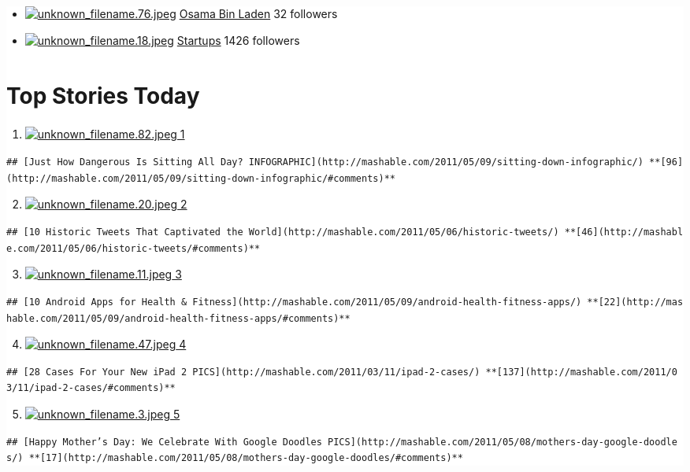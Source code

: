 *   [![unknown_filename.76.jpeg](./_resources/Just_How_Dangerous_Is_Sitting_All_Day__INFOGRAPHIC.resources/unknown_filename.76.jpeg)](http://mashable.com/follow/topics/osama-bin-laden)
    	[Osama Bin Laden](http://mashable.com/follow/topics/osama-bin-laden) 32 followers
    
*   [![unknown_filename.18.jpeg](./_resources/Just_How_Dangerous_Is_Sitting_All_Day__INFOGRAPHIC.resources/unknown_filename.18.jpeg)](http://mashable.com/follow/topics/startups)
    	[Startups](http://mashable.com/follow/topics/startups) 1426 followers
    

# **Top Stories Today**

1.   [![unknown_filename.82.jpeg](./_resources/Just_How_Dangerous_Is_Sitting_All_Day__INFOGRAPHIC.resources/unknown_filename.82.jpeg)  1](http://mashable.com/2011/05/09/sitting-down-infographic/)
    						
    
    ## [Just How Dangerous Is Sitting All Day? INFOGRAPHIC](http://mashable.com/2011/05/09/sitting-down-infographic/) **[96](http://mashable.com/2011/05/09/sitting-down-infographic/#comments)**
    
2.   [![unknown_filename.20.jpeg](./_resources/Just_How_Dangerous_Is_Sitting_All_Day__INFOGRAPHIC.resources/unknown_filename.20.jpeg)  2](http://mashable.com/2011/05/06/historic-tweets/)
    						
    
    ## [10 Historic Tweets That Captivated the World](http://mashable.com/2011/05/06/historic-tweets/) **[46](http://mashable.com/2011/05/06/historic-tweets/#comments)**
    
3.   [![unknown_filename.11.jpeg](./_resources/Just_How_Dangerous_Is_Sitting_All_Day__INFOGRAPHIC.resources/unknown_filename.11.jpeg)  3](http://mashable.com/2011/05/09/android-health-fitness-apps/)
    						
    
    ## [10 Android Apps for Health & Fitness](http://mashable.com/2011/05/09/android-health-fitness-apps/) **[22](http://mashable.com/2011/05/09/android-health-fitness-apps/#comments)**
    
4.   [![unknown_filename.47.jpeg](./_resources/Just_How_Dangerous_Is_Sitting_All_Day__INFOGRAPHIC.resources/unknown_filename.47.jpeg)  4](http://mashable.com/2011/03/11/ipad-2-cases/)
    						
    
    ## [28 Cases For Your New iPad 2 PICS](http://mashable.com/2011/03/11/ipad-2-cases/) **[137](http://mashable.com/2011/03/11/ipad-2-cases/#comments)**
    
5.   [![unknown_filename.3.jpeg](./_resources/Just_How_Dangerous_Is_Sitting_All_Day__INFOGRAPHIC.resources/unknown_filename.3.jpeg)  5](http://mashable.com/2011/05/08/mothers-day-google-doodles/)
    						
    
    ## [Happy Mother’s Day: We Celebrate With Google Doodles PICS](http://mashable.com/2011/05/08/mothers-day-google-doodles/) **[17](http://mashable.com/2011/05/08/mothers-day-google-doodles/#comments)**
    